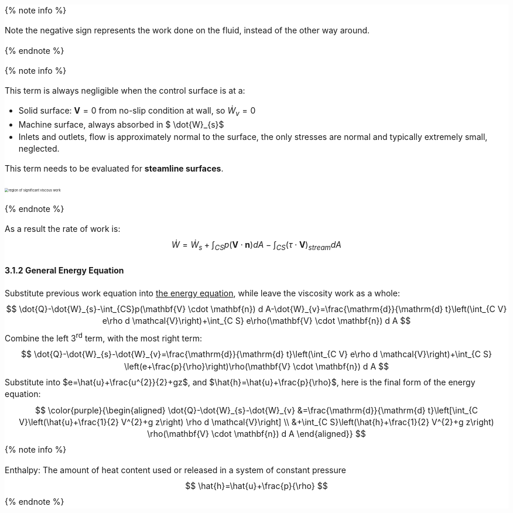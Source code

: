   {% note info %}
  
  Note the negative sign represents the work done on the fluid, instead of the other way around.
  
  {% endnote %}
  
  {% note info %}
  
  This term is always negligible when the control surface is at a:
  
  - Solid surface: $\mathbf{V}=0$ from no-slip condition at wall, so $\dot{W}_{v}=0$
  - Machine surface, always absorbed in $ \dot{W}_{s}$
  - Inlets and outlets, flow is approximately normal to the surface, the only stresses are normal and typically extremely small, neglected.
  
  This term needs to be evaluated for **steamline surfaces**.
  
  <img src="region of significant viscous work.png" alt="region of significant viscous work" style="zoom:40%;" />
  
  {% endnote %}

As a result the rate of work is:
$$
\dot{W} = \dot{W}_{s}+\int_{CS}p(\mathbf{V} \cdot \mathbf{n}) d A-\int_{C S} (\tau \cdot \mathbf{V})_{stream} d A
$$

#### 3.1.2 General Energy Equation

Substitute previous work equation into [the energy equation](#the-energy-equation), while leave the viscosity work as a whole:
$$
\dot{Q}-\dot{W}_{s}-\int_{CS}p(\mathbf{V} \cdot \mathbf{n}) d A-\dot{W}_{v}=\frac{\mathrm{d}}{\mathrm{d} t}\left(\int_{C V} e\rho d \mathcal{V}\right)+\int_{C S} e\rho(\mathbf{V} \cdot \mathbf{n}) d A
$$
Combine the left 3<sup>rd</sup> term, with the most right term:
$$
\dot{Q}-\dot{W}_{s}-\dot{W}_{v}=\frac{\mathrm{d}}{\mathrm{d} t}\left(\int_{C V} e\rho d \mathcal{V}\right)+\int_{C S} \left(e+\frac{p}{\rho}\right)\rho(\mathbf{V} \cdot \mathbf{n}) d A
$$
Substitute into $e=\hat{u}+\frac{u^{2}}{2}+gz$, and $\hat{h}=\hat{u}+\frac{p}{\rho}$, here is the final form of the energy equation:
$$
\color{purple}{\begin{aligned}
\dot{Q}-\dot{W}_{s}-\dot{W}_{v} &=\frac{\mathrm{d}}{\mathrm{d} t}\left[\int_{C V}\left(\hat{u}+\frac{1}{2} V^{2}+g z\right) \rho d \mathcal{V}\right] \\
&+\int_{C S}\left(\hat{h}+\frac{1}{2} V^{2}+g z\right) \rho(\mathbf{V} \cdot \mathbf{n}) d A
\end{aligned}}
$$
{% note info %}

Enthalpy: The amount of heat content used or released in a system of constant pressure
$$
\hat{h}=\hat{u}+\frac{p}{\rho}
$$
{% endnote %}
